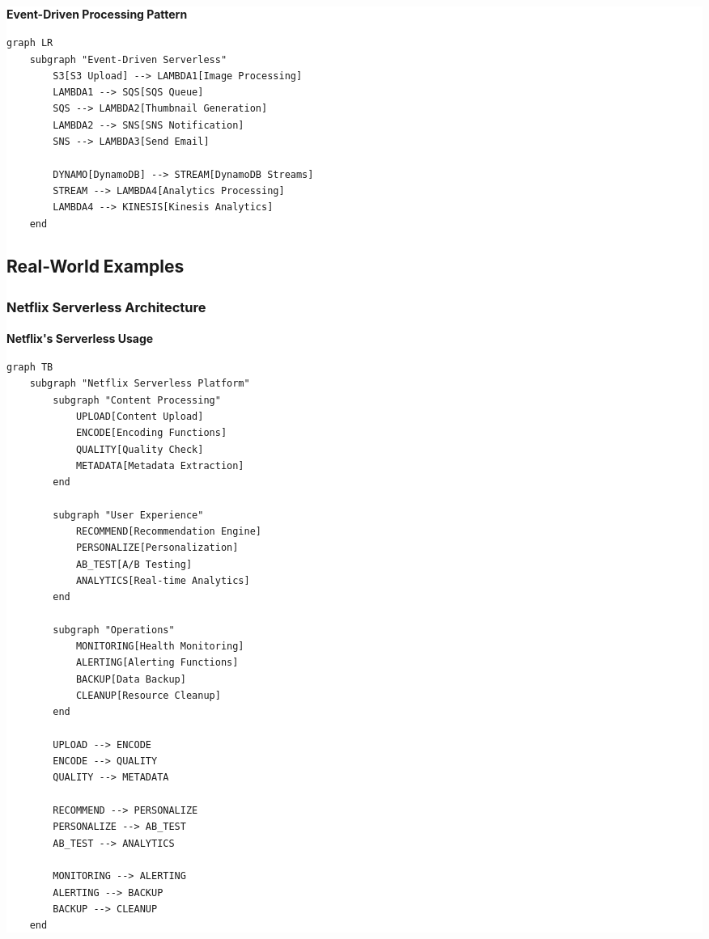 **Event-Driven Processing Pattern**
```mermaid
graph LR
    subgraph "Event-Driven Serverless"
        S3[S3 Upload] --> LAMBDA1[Image Processing]
        LAMBDA1 --> SQS[SQS Queue]
        SQS --> LAMBDA2[Thumbnail Generation]
        LAMBDA2 --> SNS[SNS Notification]
        SNS --> LAMBDA3[Send Email]
        
        DYNAMO[DynamoDB] --> STREAM[DynamoDB Streams]
        STREAM --> LAMBDA4[Analytics Processing]
        LAMBDA4 --> KINESIS[Kinesis Analytics]
    end
```

## Real-World Examples

### Netflix Serverless Architecture

**Netflix's Serverless Usage**
```mermaid
graph TB
    subgraph "Netflix Serverless Platform"
        subgraph "Content Processing"
            UPLOAD[Content Upload]
            ENCODE[Encoding Functions]
            QUALITY[Quality Check]
            METADATA[Metadata Extraction]
        end
        
        subgraph "User Experience"
            RECOMMEND[Recommendation Engine]
            PERSONALIZE[Personalization]
            AB_TEST[A/B Testing]
            ANALYTICS[Real-time Analytics]
        end
        
        subgraph "Operations"
            MONITORING[Health Monitoring]
            ALERTING[Alerting Functions]
            BACKUP[Data Backup]
            CLEANUP[Resource Cleanup]
        end
        
        UPLOAD --> ENCODE
        ENCODE --> QUALITY
        QUALITY --> METADATA
        
        RECOMMEND --> PERSONALIZE
        PERSONALIZE --> AB_TEST
        AB_TEST --> ANALYTICS
        
        MONITORING --> ALERTING
        ALERTING --> BACKUP
        BACKUP --> CLEANUP
    end
```
